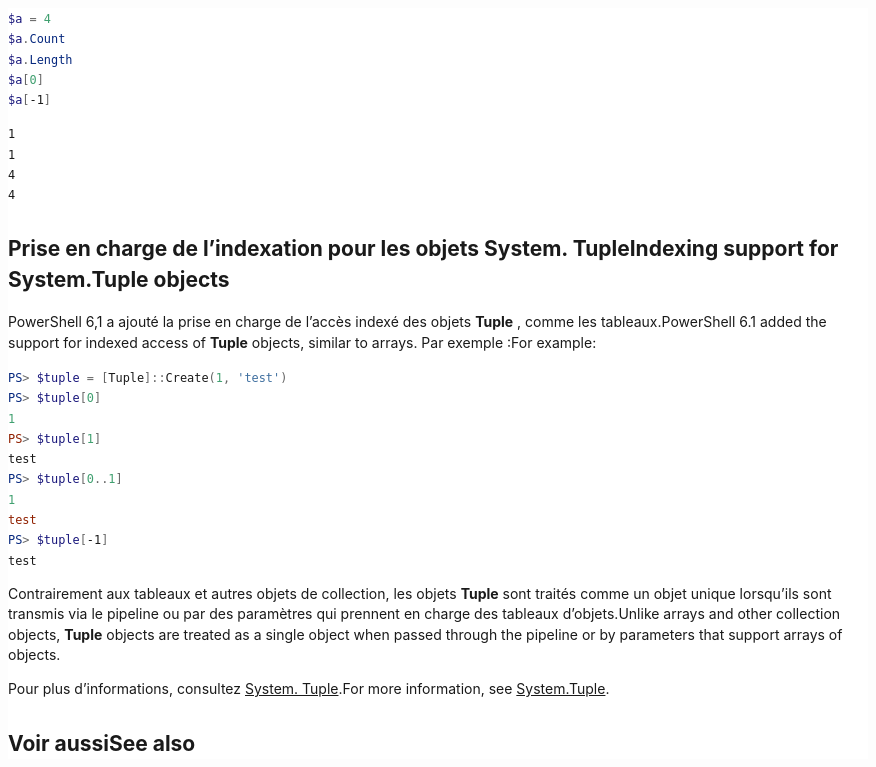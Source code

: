 ```powershell
$a = 4
$a.Count
$a.Length
$a[0]
$a[-1]
```

```Output
1
1
4
4
```

## <a name="indexing-support-for-systemtuple-objects"></a><span data-ttu-id="658ff-298">Prise en charge de l’indexation pour les objets System. Tuple</span><span class="sxs-lookup"><span data-stu-id="658ff-298">Indexing support for System.Tuple objects</span></span>

<span data-ttu-id="658ff-299">PowerShell 6,1 a ajouté la prise en charge de l’accès indexé des objets **Tuple** , comme les tableaux.</span><span class="sxs-lookup"><span data-stu-id="658ff-299">PowerShell 6.1 added the support for indexed access of **Tuple** objects, similar to arrays.</span></span>
<span data-ttu-id="658ff-300">Par exemple :</span><span class="sxs-lookup"><span data-stu-id="658ff-300">For example:</span></span>

```powershell
PS> $tuple = [Tuple]::Create(1, 'test')
PS> $tuple[0]
1
PS> $tuple[1]
test
PS> $tuple[0..1]
1
test
PS> $tuple[-1]
test
```

<span data-ttu-id="658ff-301">Contrairement aux tableaux et autres objets de collection, les objets **Tuple** sont traités comme un objet unique lorsqu’ils sont transmis via le pipeline ou par des paramètres qui prennent en charge des tableaux d’objets.</span><span class="sxs-lookup"><span data-stu-id="658ff-301">Unlike arrays and other collection objects, **Tuple** objects are treated as a single object when passed through the pipeline or by parameters that support arrays of objects.</span></span>

<span data-ttu-id="658ff-302">Pour plus d’informations, consultez [System. Tuple](/dotnet/api/system.tuple).</span><span class="sxs-lookup"><span data-stu-id="658ff-302">For more information, see [System.Tuple](/dotnet/api/system.tuple).</span></span>

## <a name="see-also"></a><span data-ttu-id="658ff-303">Voir aussi</span><span class="sxs-lookup"><span data-stu-id="658ff-303">See also</span></span>
